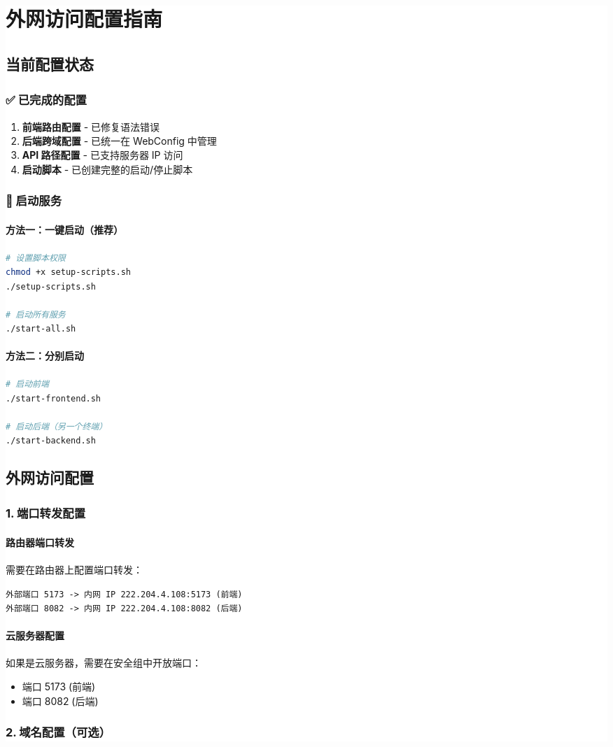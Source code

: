 # 外网访问配置指南

## 当前配置状态

### ✅ 已完成的配置
1. **前端路由配置** - 已修复语法错误
2. **后端跨域配置** - 已统一在 WebConfig 中管理
3. **API 路径配置** - 已支持服务器 IP 访问
4. **启动脚本** - 已创建完整的启动/停止脚本

### 🔧 启动服务

#### 方法一：一键启动（推荐）
```bash
# 设置脚本权限
chmod +x setup-scripts.sh
./setup-scripts.sh

# 启动所有服务
./start-all.sh
```

#### 方法二：分别启动
```bash
# 启动前端
./start-frontend.sh

# 启动后端（另一个终端）
./start-backend.sh
```

## 外网访问配置

### 1. 端口转发配置

#### 路由器端口转发
需要在路由器上配置端口转发：
```
外部端口 5173 -> 内网 IP 222.204.4.108:5173 (前端)
外部端口 8082 -> 内网 IP 222.204.4.108:8082 (后端)
```

#### 云服务器配置
如果是云服务器，需要在安全组中开放端口：
- 端口 5173 (前端)
- 端口 8082 (后端)

### 2. 域名配置（可选）
